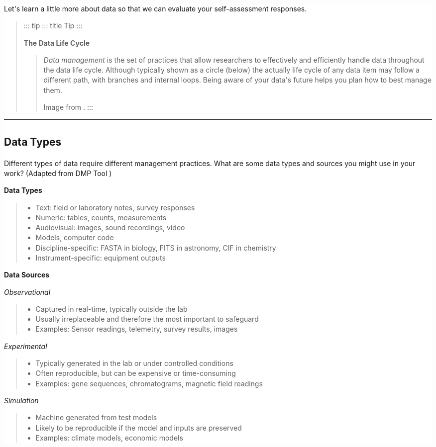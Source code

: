 Let\'s learn a little more about data so that we can evaluate your
self-assessment responses.

> ::: tip
> ::: title
> Tip
> :::
>
> **The Data Life Cycle**
>
> > *Data management* is the set of practices that allow researchers to
> > effectively and efficiently handle data throughout the data life
> > cycle. Although typically shown as a circle (below) the actually
> > life cycle of any data item may follow a different path, with
> > branches and internal loops. Being aware of your data\'s future
> > helps you plan how to best manage them.
> >
> > Image from .
> :::

------------------------------------------------------------------------

## Data Types

Different types of data require different management practices. What are
some data types and sources you might use in your work? (Adapted from
DMP Tool )

**Data Types**

> -   Text: field or laboratory notes, survey responses
> -   Numeric: tables, counts, measurements
> -   Audiovisual: images, sound recordings, video
> -   Models, computer code
> -   Discipline-specific: FASTA in biology, FITS in astronomy, CIF in
>     chemistry
> -   Instrument-specific: equipment outputs

**Data Sources**

*Observational*

> -   Captured in real-time, typically outside the lab
> -   Usually irreplaceable and therefore the most important to
>     safeguard
> -   Examples: Sensor readings, telemetry, survey results, images

*Experimental*

> -   Typically generated in the lab or under controlled conditions
> -   Often reproducible, but can be expensive or time-consuming
> -   Examples: gene sequences, chromatograms, magnetic field readings

*Simulation*

> -   Machine generated from test models
> -   Likely to be reproducible if the model and inputs are preserved
> -   Examples: climate models, economic models
